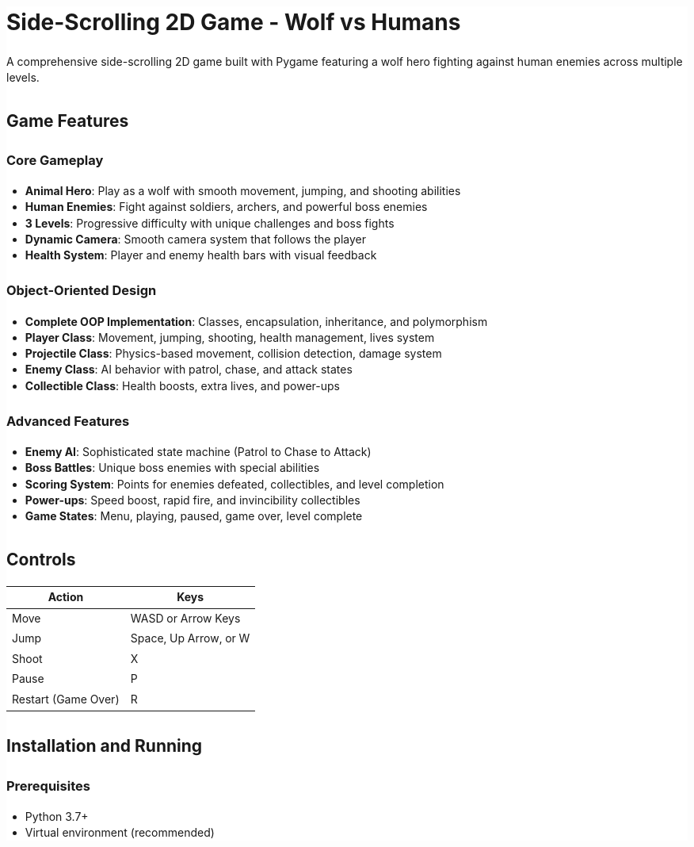 # Side-Scrolling 2D Game - Wolf vs Humans

A comprehensive side-scrolling 2D game built with Pygame featuring a wolf hero fighting against human enemies across multiple levels.

## Game Features

### Core Gameplay
- **Animal Hero**: Play as a wolf with smooth movement, jumping, and shooting abilities
- **Human Enemies**: Fight against soldiers, archers, and powerful boss enemies
- **3 Levels**: Progressive difficulty with unique challenges and boss fights
- **Dynamic Camera**: Smooth camera system that follows the player
- **Health System**: Player and enemy health bars with visual feedback

### Object-Oriented Design
- **Complete OOP Implementation**: Classes, encapsulation, inheritance, and polymorphism
- **Player Class**: Movement, jumping, shooting, health management, lives system
- **Projectile Class**: Physics-based movement, collision detection, damage system
- **Enemy Class**: AI behavior with patrol, chase, and attack states
- **Collectible Class**: Health boosts, extra lives, and power-ups

### Advanced Features
- **Enemy AI**: Sophisticated state machine (Patrol to Chase to Attack)
- **Boss Battles**: Unique boss enemies with special abilities
- **Scoring System**: Points for enemies defeated, collectibles, and level completion
- **Power-ups**: Speed boost, rapid fire, and invincibility collectibles
- **Game States**: Menu, playing, paused, game over, level complete

## Controls

| Action | Keys |
|--------|------|
| Move | WASD or Arrow Keys |
| Jump | Space, Up Arrow, or W |
| Shoot | X |
| Pause | P |
| Restart (Game Over) | R |

## Installation and Running

### Prerequisites
- Python 3.7+
- Virtual environment (recommended)
